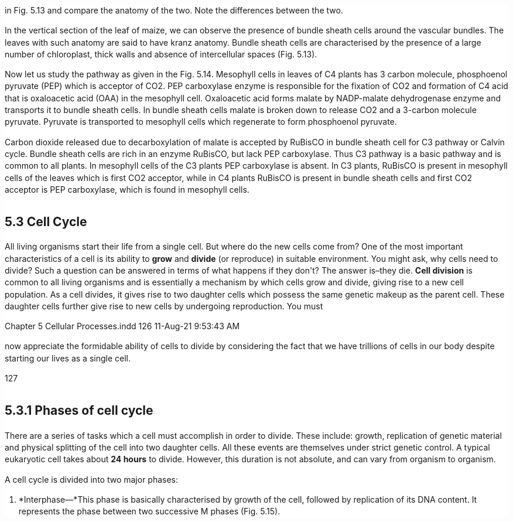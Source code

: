 in Fig. 5.13 and compare the anatomy of the two. Note the differences between the two.

In the vertical section of the leaf of maize, we can observe the presence of bundle sheath cells around the vascular bundles. The leaves with such anatomy are said to have kranz anatomy. Bundle sheath cells are characterised by the presence of a large number of chloroplast, thick walls and absence of intercellular spaces (Fig. 5.13).

Now let us study the pathway as given in the Fig. 5.14. Mesophyll cells in leaves of C4 plants has 3 carbon molecule, phosphoenol pyruvate (PEP) which is acceptor of CO2. PEP carboxylase enzyme is responsible for the fixation of CO2 and formation of C4 acid that is oxaloacetic acid (OAA) in the mesophyll cell. Oxaloacetic acid forms malate by NADP-malate dehydrogenase enzyme and transports it to bundle sheath cells. In bundle sheath cells malate is broken down to release CO2 and a 3-carbon molecule pyruvate. Pyruvate is transported to mesophyll cells which regenerate to form phosphoenol pyruvate.

Carbon dioxide released due to decarboxylation of malate is accepted by RuBisCO in bundle sheath cell for C3 pathway or Calvin cycle. Bundle sheath cells are rich in an enzyme RuBisCO, but lack PEP carboxylase. Thus C3 pathway is a basic pathway and is common to all plants. In mesophyll cells of the C3 plants PEP carboxylase is absent. In C3 plants, RuBisCO is present in mesophyll cells of the leaves which is first CO2 acceptor, while in C4 plants RuBisCO is present in bundle sheath cells and first CO2 acceptor is PEP carboxylase, which is found in mesophyll cells.

## **5.3 Cell Cycle**

All living organisms start their life from a single cell. But where do the new cells come from? One of the most important characteristics of a cell is its ability to **grow** and **divide** (or reproduce) in suitable environment. You might ask, why cells need to divide? Such a question can be answered in terms of what happens if they don't? The answer is–they die. **Cell division** is common to all living organisms and is essentially a mechanism by which cells grow and divide, giving rise to a new cell population. As a cell divides, it gives rise to two daughter cells which possess the same genetic makeup as the parent cell. These daughter cells further give rise to new cells by undergoing reproduction. You must

Chapter 5 Cellular Processes.indd 126 11-Aug-21 9:53:43 AM

now appreciate the formidable ability of cells to divide by considering the fact that we have trillions of cells in our body despite starting our lives as a single cell.

127

## **5.3.1 Phases of cell cycle**

There are a series of tasks which a cell must accomplish in order to divide. These include: growth, replication of genetic material and physical splitting of the cell into two daughter cells. All these events are themselves under strict genetic control. A typical eukaryotic cell takes about **24 hours** to divide. However, this duration is not absolute, and can vary from organism to organism.

A cell cycle is divided into two major phases:

1. *Interphase—*This phase is basically characterised by growth of the cell, followed by replication of its DNA content. It represents the phase between two successive M phases (Fig. 5.15).
